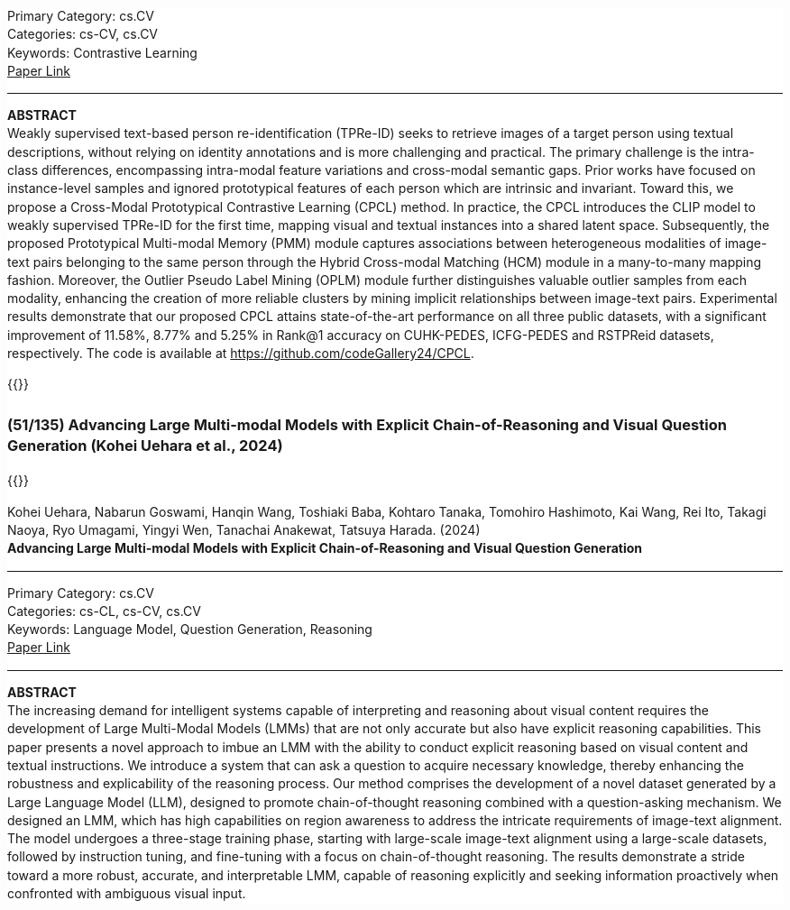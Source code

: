 Primary Category: cs.CV  
Categories: cs-CV, cs.CV  
Keywords: Contrastive Learning  
[Paper Link](http://arxiv.org/abs/2401.10011v1)  

---


**ABSTRACT**  
Weakly supervised text-based person re-identification (TPRe-ID) seeks to retrieve images of a target person using textual descriptions, without relying on identity annotations and is more challenging and practical. The primary challenge is the intra-class differences, encompassing intra-modal feature variations and cross-modal semantic gaps. Prior works have focused on instance-level samples and ignored prototypical features of each person which are intrinsic and invariant. Toward this, we propose a Cross-Modal Prototypical Contrastive Learning (CPCL) method. In practice, the CPCL introduces the CLIP model to weakly supervised TPRe-ID for the first time, mapping visual and textual instances into a shared latent space. Subsequently, the proposed Prototypical Multi-modal Memory (PMM) module captures associations between heterogeneous modalities of image-text pairs belonging to the same person through the Hybrid Cross-modal Matching (HCM) module in a many-to-many mapping fashion. Moreover, the Outlier Pseudo Label Mining (OPLM) module further distinguishes valuable outlier samples from each modality, enhancing the creation of more reliable clusters by mining implicit relationships between image-text pairs. Experimental results demonstrate that our proposed CPCL attains state-of-the-art performance on all three public datasets, with a significant improvement of 11.58%, 8.77% and 5.25% in Rank@1 accuracy on CUHK-PEDES, ICFG-PEDES and RSTPReid datasets, respectively. The code is available at https://github.com/codeGallery24/CPCL.

{{</citation>}}


### (51/135) Advancing Large Multi-modal Models with Explicit Chain-of-Reasoning and Visual Question Generation (Kohei Uehara et al., 2024)

{{<citation>}}

Kohei Uehara, Nabarun Goswami, Hanqin Wang, Toshiaki Baba, Kohtaro Tanaka, Tomohiro Hashimoto, Kai Wang, Rei Ito, Takagi Naoya, Ryo Umagami, Yingyi Wen, Tanachai Anakewat, Tatsuya Harada. (2024)  
**Advancing Large Multi-modal Models with Explicit Chain-of-Reasoning and Visual Question Generation**  

---
Primary Category: cs.CV  
Categories: cs-CL, cs-CV, cs.CV  
Keywords: Language Model, Question Generation, Reasoning  
[Paper Link](http://arxiv.org/abs/2401.10005v1)  

---


**ABSTRACT**  
The increasing demand for intelligent systems capable of interpreting and reasoning about visual content requires the development of Large Multi-Modal Models (LMMs) that are not only accurate but also have explicit reasoning capabilities. This paper presents a novel approach to imbue an LMM with the ability to conduct explicit reasoning based on visual content and textual instructions. We introduce a system that can ask a question to acquire necessary knowledge, thereby enhancing the robustness and explicability of the reasoning process. Our method comprises the development of a novel dataset generated by a Large Language Model (LLM), designed to promote chain-of-thought reasoning combined with a question-asking mechanism. We designed an LMM, which has high capabilities on region awareness to address the intricate requirements of image-text alignment. The model undergoes a three-stage training phase, starting with large-scale image-text alignment using a large-scale datasets, followed by instruction tuning, and fine-tuning with a focus on chain-of-thought reasoning. The results demonstrate a stride toward a more robust, accurate, and interpretable LMM, capable of reasoning explicitly and seeking information proactively when confronted with ambiguous visual input.
